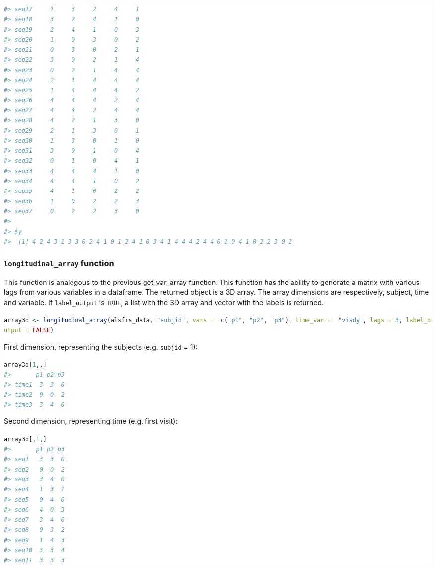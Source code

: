 ``` r
#> seq17     1     3     2     4     1
#> seq18     3     2     4     1     0
#> seq19     2     4     1     0     3
#> seq20     1     0     3     0     2
#> seq21     0     3     0     2     1
#> seq22     3     0     2     1     4
#> seq23     0     2     1     4     4
#> seq24     2     1     4     4     4
#> seq25     1     4     4     4     2
#> seq26     4     4     4     2     4
#> seq27     4     4     2     4     4
#> seq28     4     2     1     3     0
#> seq29     2     1     3     0     1
#> seq30     1     3     0     1     0
#> seq31     3     0     1     0     4
#> seq32     0     1     0     4     1
#> seq33     4     4     4     1     0
#> seq34     4     4     1     0     2
#> seq35     4     1     0     2     2
#> seq36     1     0     2     2     3
#> seq37     0     2     2     3     0
#> 
#> $y
#>  [1] 4 2 4 3 1 3 3 0 2 4 1 0 1 2 4 1 0 3 4 1 4 4 4 2 4 4 0 1 0 4 1 0 2 2 3 0 2
```

### `longitudinal_array` function

This function is analogous to the previous get_var_array function. This
function has the ability to generate a matrix with various lags from
various variables in a dataframe. The returned object is a 3D array. The
array dimensions are respectively, subject, time and variable. If
`label_output` is `TRUE`, a list with the 3D array and vector with the
labels is returned.

``` r
array3d <- longitudinal_array(alsfrs_data, "subjid", vars =  c("p1", "p2", "p3"), time_var =  "visdy", lags = 3, label_output = FALSE)
```

First dimension, representing the subjects (e.g. `subjid` = 1):

``` r
array3d[1,,]
#>       p1 p2 p3
#> time1  3  3  0
#> time2  0  0  2
#> time3  3  4  0
```

Second dimension, representing time (e.g. first visit):

``` r
array3d[,1,]
#>       p1 p2 p3
#> seq1   3  3  0
#> seq2   0  0  2
#> seq3   3  4  0
#> seq4   1  3  1
#> seq5   0  4  0
#> seq6   4  0  3
#> seq7   3  4  0
#> seq8   0  3  2
#> seq9   1  4  3
#> seq10  3  3  4
#> seq11  3  3  3
```